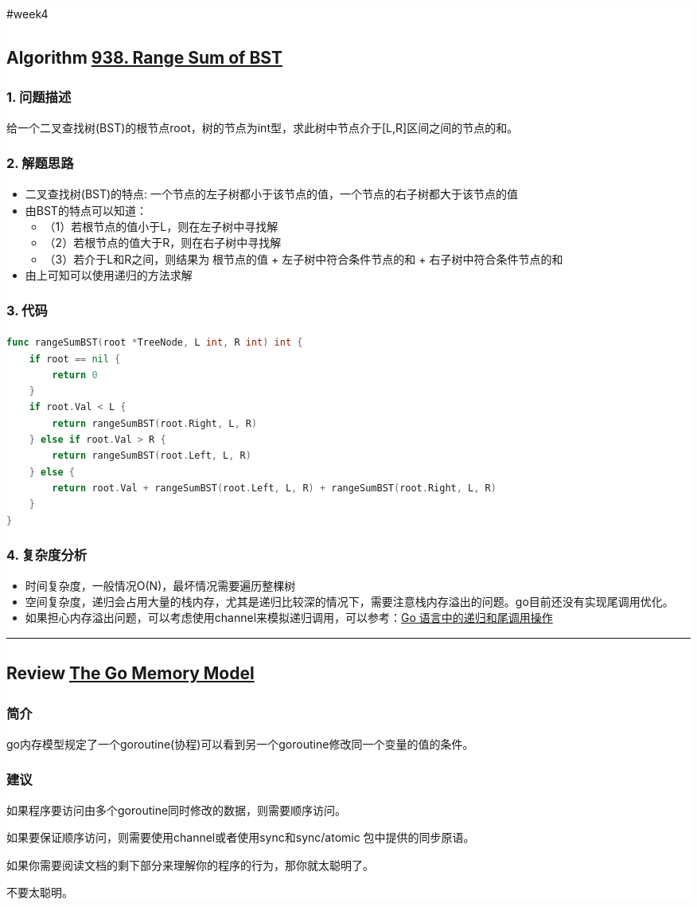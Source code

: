 #week4
## Algorithm [938. Range Sum of BST](https://leetcode.com/problems/range-sum-of-bst/)
### 1. 问题描述
给一个二叉查找树(BST)的根节点root，树的节点为int型，求此树中节点介于[L,R]区间之间的节点的和。
### 2. 解题思路
* 二叉查找树(BST)的特点: 一个节点的左子树都小于该节点的值，一个节点的右子树都大于该节点的值
* 由BST的特点可以知道：
    * （1）若根节点的值小于L，则在左子树中寻找解
    * （2）若根节点的值大于R，则在右子树中寻找解
    * （3）若介于L和R之间，则结果为 根节点的值 + 左子树中符合条件节点的和 + 右子树中符合条件节点的和
* 由上可知可以使用递归的方法求解

### 3. 代码
```go
func rangeSumBST(root *TreeNode, L int, R int) int {
	if root == nil {
		return 0
	}
	if root.Val < L {
		return rangeSumBST(root.Right, L, R)
	} else if root.Val > R {
		return rangeSumBST(root.Left, L, R)
	} else {
		return root.Val + rangeSumBST(root.Left, L, R) + rangeSumBST(root.Right, L, R)
	}
}
```
### 4. 复杂度分析
* 时间复杂度，一般情况O(N)，最坏情况需要遍历整棵树
* 空间复杂度，递归会占用大量的栈内存，尤其是递归比较深的情况下，需要注意栈内存溢出的问题。go目前还没有实现尾调用优化。
* 如果担心内存溢出问题，可以考虑使用channel来模拟递归调用，可以参考：[Go 语言中的递归和尾调用操作](https://studygolang.com/articles/16138)

---

## Review [The Go Memory Model](https://golang.google.cn/ref/mem#tmp_0)
### 简介
go内存模型规定了一个goroutine(协程)可以看到另一个goroutine修改同一个变量的值的条件。
### 建议
如果程序要访问由多个goroutine同时修改的数据，则需要顺序访问。

如果要保证顺序访问，则需要使用channel或者使用sync和sync/atomic 包中提供的同步原语。

如果你需要阅读文档的剩下部分来理解你的程序的行为，那你就太聪明了。

不要太聪明。
